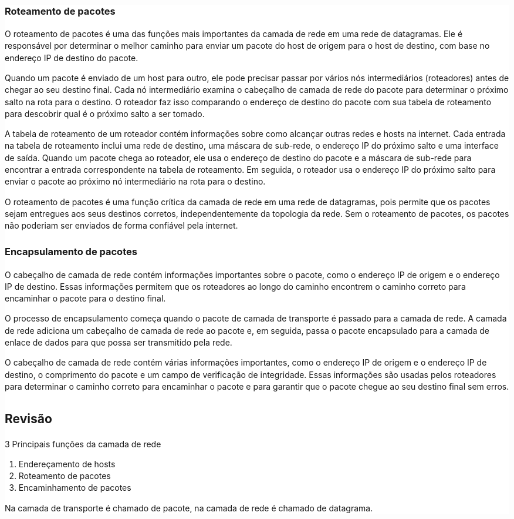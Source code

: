 ### **Roteamento de pacotes**
O roteamento de pacotes é uma das funções mais importantes da camada de rede em uma rede de datagramas. Ele é responsável por determinar o melhor caminho para enviar um pacote do host de origem para o host de destino, com base no endereço IP de destino do pacote.

Quando um pacote é enviado de um host para outro, ele pode precisar passar por vários nós intermediários (roteadores) antes de chegar ao seu destino final. Cada nó intermediário examina o cabeçalho de camada de rede do pacote para determinar o próximo salto na rota para o destino. O roteador faz isso comparando o endereço de destino do pacote com sua tabela de roteamento para descobrir qual é o próximo salto a ser tomado.

A tabela de roteamento de um roteador contém informações sobre como alcançar outras redes e hosts na internet. Cada entrada na tabela de roteamento inclui uma rede de destino, uma máscara de sub-rede, o endereço IP do próximo salto e uma interface de saída. Quando um pacote chega ao roteador, ele usa o endereço de destino do pacote e a máscara de sub-rede para encontrar a entrada correspondente na tabela de roteamento. Em seguida, o roteador usa o endereço IP do próximo salto para enviar o pacote ao próximo nó intermediário na rota para o destino.

O roteamento de pacotes é uma função crítica da camada de rede em uma rede de datagramas, pois permite que os pacotes sejam entregues aos seus destinos corretos, independentemente da topologia da rede. Sem o roteamento de pacotes, os pacotes não poderiam ser enviados de forma confiável pela internet.

### **Encapsulamento de pacotes**
O cabeçalho de camada de rede contém informações importantes sobre o pacote, como o endereço IP de origem e o endereço IP de destino. Essas informações permitem que os roteadores ao longo do caminho encontrem o caminho correto para encaminhar o pacote para o destino final.

O processo de encapsulamento começa quando o pacote de camada de transporte é passado para a camada de rede. A camada de rede adiciona um cabeçalho de camada de rede ao pacote e, em seguida, passa o pacote encapsulado para a camada de enlace de dados para que possa ser transmitido pela rede.

O cabeçalho de camada de rede contém várias informações importantes, como o endereço IP de origem e o endereço IP de destino, o comprimento do pacote e um campo de verificação de integridade. Essas informações são usadas pelos roteadores para determinar o caminho correto para encaminhar o pacote e para garantir que o pacote chegue ao seu destino final sem erros.


## Revisão 

3 Principais funções da camada de rede

1) Endereçamento de hosts
2) Roteamento de pacotes
3) Encaminhamento de pacotes

Na camada de transporte é chamado de pacote, na camada de rede é chamado de datagrama.